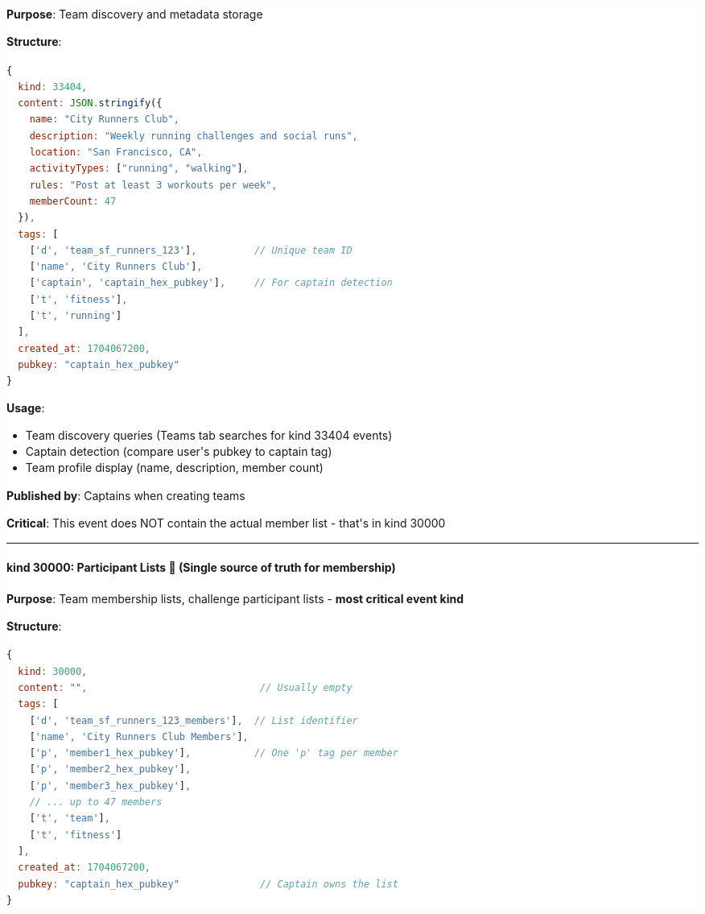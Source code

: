 **Purpose**: Team discovery and metadata storage

**Structure**:
```javascript
{
  kind: 33404,
  content: JSON.stringify({
    name: "City Runners Club",
    description: "Weekly running challenges and social runs",
    location: "San Francisco, CA",
    activityTypes: ["running", "walking"],
    rules: "Post at least 3 workouts per week",
    memberCount: 47
  }),
  tags: [
    ['d', 'team_sf_runners_123'],          // Unique team ID
    ['name', 'City Runners Club'],
    ['captain', 'captain_hex_pubkey'],     // For captain detection
    ['t', 'fitness'],
    ['t', 'running']
  ],
  created_at: 1704067200,
  pubkey: "captain_hex_pubkey"
}
```

**Usage**:
- Team discovery queries (Teams tab searches for kind 33404 events)
- Captain detection (compare user's pubkey to captain tag)
- Team profile display (name, description, member count)

**Published by**: Captains when creating teams

**Critical**: This event does NOT contain the actual member list - that's in kind 30000

---

#### **kind 30000: Participant Lists** 👥 (Single source of truth for membership)

**Purpose**: Team membership lists, challenge participant lists - **most critical event kind**

**Structure**:
```javascript
{
  kind: 30000,
  content: "",                              // Usually empty
  tags: [
    ['d', 'team_sf_runners_123_members'],  // List identifier
    ['name', 'City Runners Club Members'],
    ['p', 'member1_hex_pubkey'],           // One 'p' tag per member
    ['p', 'member2_hex_pubkey'],
    ['p', 'member3_hex_pubkey'],
    // ... up to 47 members
    ['t', 'team'],
    ['t', 'fitness']
  ],
  created_at: 1704067200,
  pubkey: "captain_hex_pubkey"              // Captain owns the list
}
```
